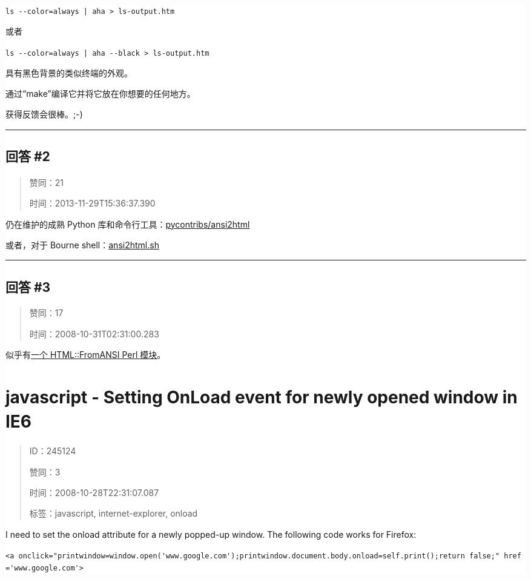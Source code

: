 ```
ls --color=always | aha > ls-output.htm 
```

或者

```
ls --color=always | aha --black > ls-output.htm 
```

具有黑色背景的类似终端的外观。

通过“make”编译它并将它放在你想要的任何地方。

获得反馈会很棒。;-)

* * *

## 回答 #2

> 赞同：21
> 
> 时间：2013-11-29T15:36:37.390

仍在维护的成熟 Python 库和命令行工具：[pycontribs/ansi2html](https://github.com/pycontribs/ansi2html)

或者，对于 Bourne shell：[ansi2html.sh](https://github.com/pixelb/scripts/blob/master/scripts/ansi2html.sh)

* * *

## 回答 #3

> 赞同：17
> 
> 时间：2008-10-31T02:31:00.283

似乎有[一个 HTML::FromANSI Perl 模块](http://search.cpan.org/perldoc?HTML::FromANSI)。

# javascript - Setting OnLoad event for newly opened window in IE6

> ID：245124
> 
> 赞同：3
> 
> 时间：2008-10-28T22:31:07.087
> 
> 标签：javascript, internet-explorer, onload

I need to set the onload attribute for a newly popped-up window. The following code works for Firefox:

```
<a onclick="printwindow=window.open('www.google.com');printwindow.document.body.onload=self.print();return false;" href='www.google.com'> 
```

